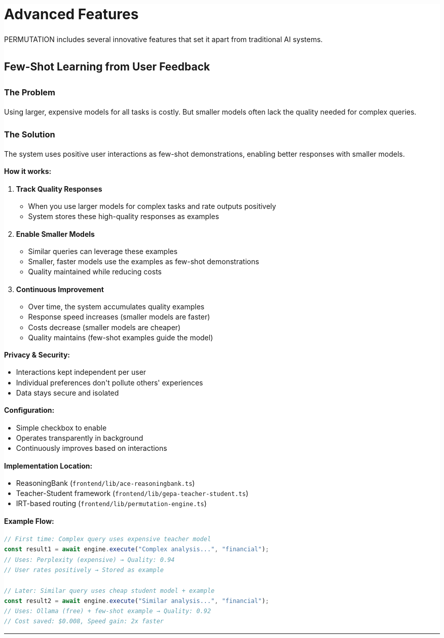 # Advanced Features

PERMUTATION includes several innovative features that set it apart from traditional AI systems.

## Few-Shot Learning from User Feedback

### The Problem
Using larger, expensive models for all tasks is costly. But smaller models often lack the quality needed for complex queries.

### The Solution
The system uses positive user interactions as few-shot demonstrations, enabling better responses with smaller models.

**How it works:**

1. **Track Quality Responses**
   - When you use larger models for complex tasks and rate outputs positively
   - System stores these high-quality responses as examples
   
2. **Enable Smaller Models**
   - Similar queries can leverage these examples
   - Smaller, faster models use the examples as few-shot demonstrations
   - Quality maintained while reducing costs

3. **Continuous Improvement**
   - Over time, the system accumulates quality examples
   - Response speed increases (smaller models are faster)
   - Costs decrease (smaller models are cheaper)
   - Quality maintains (few-shot examples guide the model)

**Privacy & Security:**
- Interactions kept independent per user
- Individual preferences don't pollute others' experiences
- Data stays secure and isolated

**Configuration:**
- Simple checkbox to enable
- Operates transparently in background
- Continuously improves based on interactions

**Implementation Location:**
- ReasoningBank (`frontend/lib/ace-reasoningbank.ts`)
- Teacher-Student framework (`frontend/lib/gepa-teacher-student.ts`)
- IRT-based routing (`frontend/lib/permutation-engine.ts`)

**Example Flow:**
```typescript
// First time: Complex query uses expensive teacher model
const result1 = await engine.execute("Complex analysis...", "financial");
// Uses: Perplexity (expensive) → Quality: 0.94
// User rates positively → Stored as example

// Later: Similar query uses cheap student model + example
const result2 = await engine.execute("Similar analysis...", "financial");
// Uses: Ollama (free) + few-shot example → Quality: 0.92
// Cost saved: $0.008, Speed gain: 2x faster
```

---
